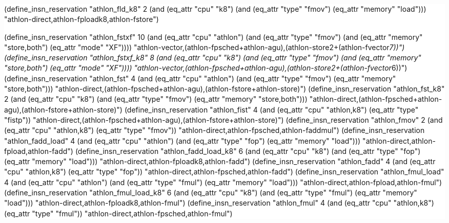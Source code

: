 (define_insn_reservation "athlon_fld_k8" 2
			 (and (eq_attr "cpu" "k8")
			      (and (eq_attr "type" "fmov")
				   (eq_attr "memory" "load")))
			 "athlon-direct,athlon-fploadk8,athlon-fstore")

(define_insn_reservation "athlon_fstxf" 10
			 (and (eq_attr "cpu" "athlon")
			      (and (eq_attr "type" "fmov")
				   (and (eq_attr "memory" "store,both")
					(eq_attr "mode" "XF"))))
			 "athlon-vector,(athlon-fpsched+athlon-agu),(athlon-store2+(athlon-fvector*7))")
(define_insn_reservation "athlon_fstxf_k8" 8
			 (and (eq_attr "cpu" "k8")
			      (and (eq_attr "type" "fmov")
				   (and (eq_attr "memory" "store,both")
					(eq_attr "mode" "XF"))))
			 "athlon-vector,(athlon-fpsched+athlon-agu),(athlon-store2+(athlon-fvector*6))")
(define_insn_reservation "athlon_fst" 4
			 (and (eq_attr "cpu" "athlon")
			      (and (eq_attr "type" "fmov")
				   (eq_attr "memory" "store,both")))
			 "athlon-direct,(athlon-fpsched+athlon-agu),(athlon-fstore+athlon-store)")
(define_insn_reservation "athlon_fst_k8" 2
			 (and (eq_attr "cpu" "k8")
			      (and (eq_attr "type" "fmov")
				   (eq_attr "memory" "store,both")))
			 "athlon-direct,(athlon-fpsched+athlon-agu),(athlon-fstore+athlon-store)")
(define_insn_reservation "athlon_fist" 4
			 (and (eq_attr "cpu" "athlon,k8")
			      (eq_attr "type" "fistp"))
			 "athlon-direct,(athlon-fpsched+athlon-agu),(athlon-fstore+athlon-store)")
(define_insn_reservation "athlon_fmov" 2
			 (and (eq_attr "cpu" "athlon,k8")
			      (eq_attr "type" "fmov"))
			 "athlon-direct,athlon-fpsched,athlon-faddmul")
(define_insn_reservation "athlon_fadd_load" 4
			 (and (eq_attr "cpu" "athlon")
			      (and (eq_attr "type" "fop")
				   (eq_attr "memory" "load")))
			 "athlon-direct,athlon-fpload,athlon-fadd")
(define_insn_reservation "athlon_fadd_load_k8" 6
			 (and (eq_attr "cpu" "k8")
			      (and (eq_attr "type" "fop")
				   (eq_attr "memory" "load")))
			 "athlon-direct,athlon-fploadk8,athlon-fadd")
(define_insn_reservation "athlon_fadd" 4
			 (and (eq_attr "cpu" "athlon,k8")
			      (eq_attr "type" "fop"))
			 "athlon-direct,athlon-fpsched,athlon-fadd")
(define_insn_reservation "athlon_fmul_load" 4
			 (and (eq_attr "cpu" "athlon")
			      (and (eq_attr "type" "fmul")
				   (eq_attr "memory" "load")))
			 "athlon-direct,athlon-fpload,athlon-fmul")
(define_insn_reservation "athlon_fmul_load_k8" 6
			 (and (eq_attr "cpu" "k8")
			      (and (eq_attr "type" "fmul")
				   (eq_attr "memory" "load")))
			 "athlon-direct,athlon-fploadk8,athlon-fmul")
(define_insn_reservation "athlon_fmul" 4
			 (and (eq_attr "cpu" "athlon,k8")
			      (eq_attr "type" "fmul"))
			 "athlon-direct,athlon-fpsched,athlon-fmul")